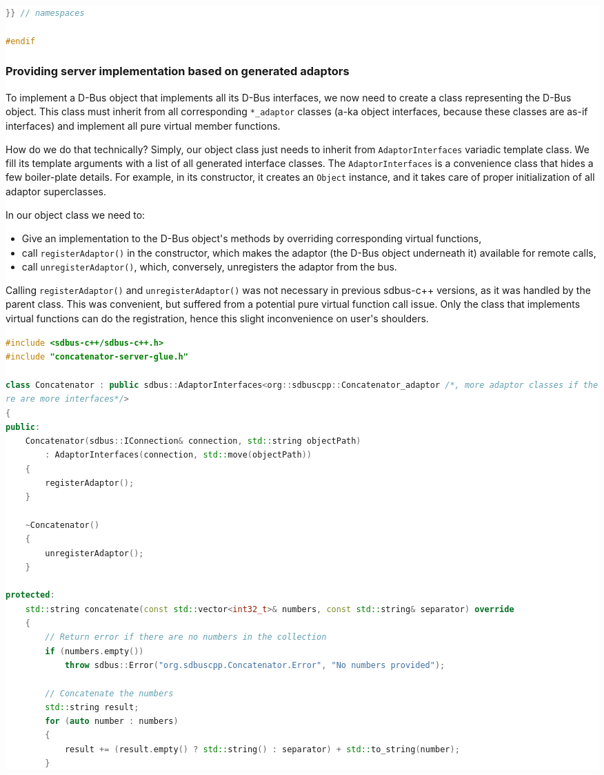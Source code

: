 ```cpp
}} // namespaces

#endif
```

### Providing server implementation based on generated adaptors

To implement a D-Bus object that implements all its D-Bus interfaces, we now need to create a class representing the D-Bus object. This class must inherit from all corresponding `*_adaptor` classes (a-ka object interfaces, because these classes are as-if interfaces) and implement all pure virtual member functions.

How do we do that technically? Simply, our object class just needs to inherit from `AdaptorInterfaces` variadic template class. We fill its template arguments with a list of all generated interface classes. The `AdaptorInterfaces` is a convenience class that hides a few boiler-plate details. For example, in its constructor, it creates an `Object` instance, and it takes care of proper initialization of all adaptor superclasses.

In our object class we need to:

  * Give an implementation to the D-Bus object's methods by overriding corresponding virtual functions,
  * call `registerAdaptor()` in the constructor, which makes the adaptor (the D-Bus object underneath it) available for remote calls,
  * call `unregisterAdaptor()`, which, conversely, unregisters the adaptor from the bus.

Calling `registerAdaptor()` and `unregisterAdaptor()` was not necessary in previous sdbus-c++ versions, as it was handled by the parent class. This was convenient, but suffered from a potential pure virtual function call issue. Only the class that implements virtual functions can do the registration, hence this slight inconvenience on user's shoulders.

```cpp
#include <sdbus-c++/sdbus-c++.h>
#include "concatenator-server-glue.h"

class Concatenator : public sdbus::AdaptorInterfaces<org::sdbuscpp::Concatenator_adaptor /*, more adaptor classes if there are more interfaces*/>
{
public:
    Concatenator(sdbus::IConnection& connection, std::string objectPath)
        : AdaptorInterfaces(connection, std::move(objectPath))
    {
        registerAdaptor();
    }

    ~Concatenator()
    {
        unregisterAdaptor();
    }

protected:
    std::string concatenate(const std::vector<int32_t>& numbers, const std::string& separator) override
    {
        // Return error if there are no numbers in the collection
        if (numbers.empty())
            throw sdbus::Error("org.sdbuscpp.Concatenator.Error", "No numbers provided");

        // Concatenate the numbers
        std::string result;
        for (auto number : numbers)
        {
            result += (result.empty() ? std::string() : separator) + std::to_string(number);
        }

```